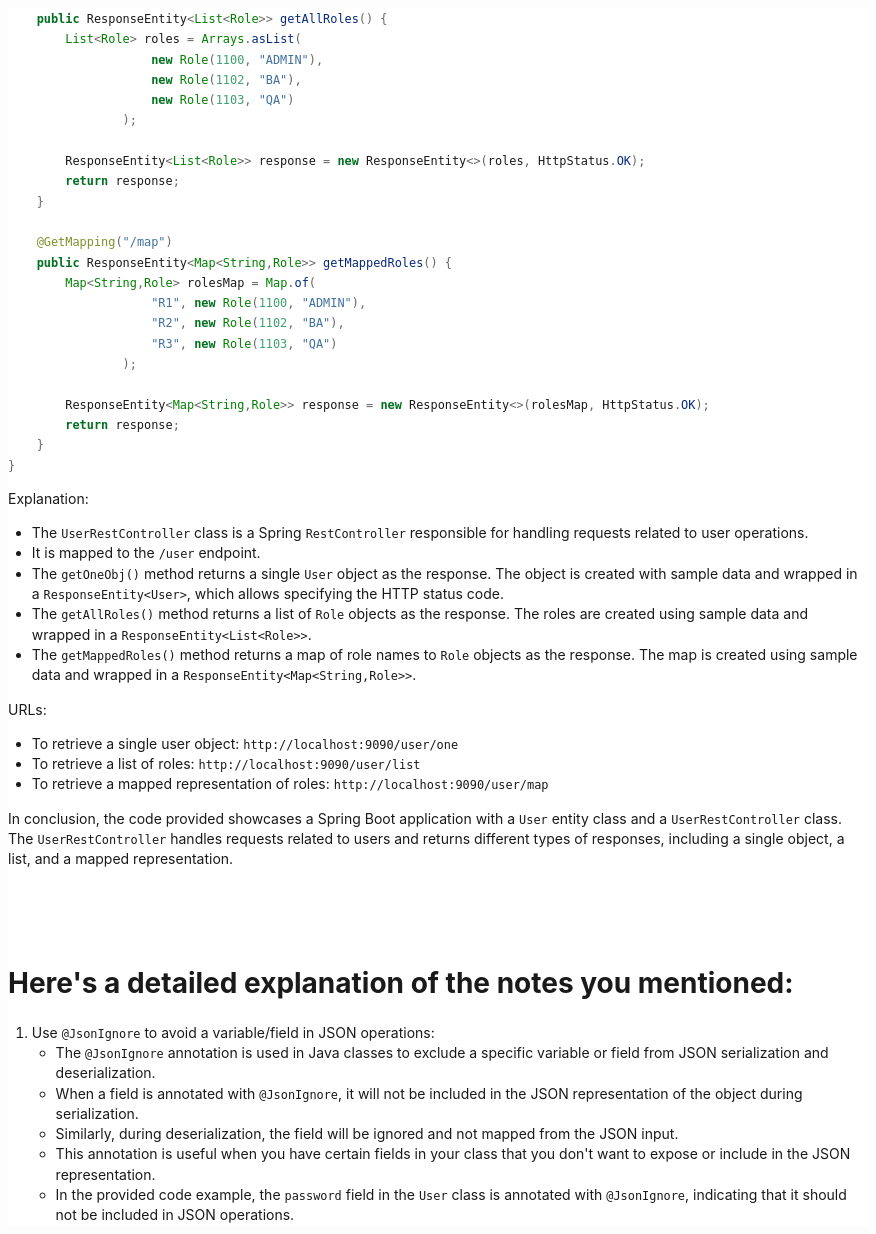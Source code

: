 ```java
    public ResponseEntity<List<Role>> getAllRoles() {
        List<Role> roles = Arrays.asList(
                    new Role(1100, "ADMIN"),
                    new Role(1102, "BA"),
                    new Role(1103, "QA")
                );

        ResponseEntity<List<Role>> response = new ResponseEntity<>(roles, HttpStatus.OK);
        return response;
    }

    @GetMapping("/map")
    public ResponseEntity<Map<String,Role>> getMappedRoles() {
        Map<String,Role> rolesMap = Map.of(
                    "R1", new Role(1100, "ADMIN"),
                    "R2", new Role(1102, "BA"),
                    "R3", new Role(1103, "QA")
                );

        ResponseEntity<Map<String,Role>> response = new ResponseEntity<>(rolesMap, HttpStatus.OK);
        return response;
    }
}
```

Explanation:
- The `UserRestController` class is a Spring `RestController` responsible for handling requests related to user operations.
- It is mapped to the `/user` endpoint.
- The `getOneObj()` method returns a single `User` object as the response. The object is created with sample data and wrapped in a `ResponseEntity<User>`, which allows specifying the HTTP status code.
- The `getAllRoles()` method returns a list of `Role` objects as the response. The roles are created using sample data and wrapped in a `ResponseEntity<List<Role>>`.
- The `getMappedRoles()` method returns a map of role names to `Role` objects as the response. The map is created using sample data and wrapped in a `ResponseEntity<Map<String,Role>>`.

URLs:
- To retrieve a single user object: `http://localhost:9090/user/one`
- To retrieve a list of roles: `http://localhost:9090/user/list`
- To retrieve a mapped representation of roles: `http://localhost:9090/user/map`

In conclusion, the code provided showcases a Spring Boot application with a `User` entity class and a `UserRestController` class. The `UserRestController` handles requests related to users and returns different types of responses, including a single object, a list, and a mapped representation.

<br/>
<br/>

# Here's a detailed explanation of the notes you mentioned:

1. Use `@JsonIgnore` to avoid a variable/field in JSON operations:
   - The `@JsonIgnore` annotation is used in Java classes to exclude a specific variable or field from JSON serialization and deserialization.
   - When a field is annotated with `@JsonIgnore`, it will not be included in the JSON representation of the object during serialization.
   - Similarly, during deserialization, the field will be ignored and not mapped from the JSON input.
   - This annotation is useful when you have certain fields in your class that you don't want to expose or include in the JSON representation.
   - In the provided code example, the `password` field in the `User` class is annotated with `@JsonIgnore`, indicating that it should not be included in JSON operations.
